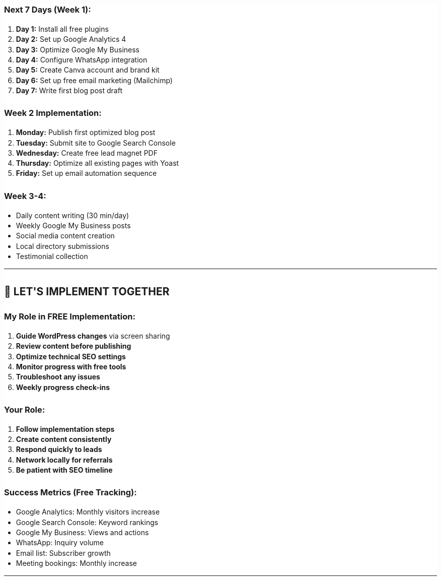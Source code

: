 ### **Next 7 Days (Week 1):**
1. **Day 1:** Install all free plugins
2. **Day 2:** Set up Google Analytics 4
3. **Day 3:** Optimize Google My Business
4. **Day 4:** Configure WhatsApp integration
5. **Day 5:** Create Canva account and brand kit
6. **Day 6:** Set up free email marketing (Mailchimp)
7. **Day 7:** Write first blog post draft

### **Week 2 Implementation:**
1. **Monday:** Publish first optimized blog post
2. **Tuesday:** Submit site to Google Search Console
3. **Wednesday:** Create free lead magnet PDF
4. **Thursday:** Optimize all existing pages with Yoast
5. **Friday:** Set up email automation sequence

### **Week 3-4:**
- Daily content writing (30 min/day)
- Weekly Google My Business posts
- Social media content creation
- Local directory submissions
- Testimonial collection

---

## 🤝 **LET'S IMPLEMENT TOGETHER**

### **My Role in FREE Implementation:**
1. **Guide WordPress changes** via screen sharing
2. **Review content before publishing**
3. **Optimize technical SEO settings**
4. **Monitor progress with free tools**
5. **Troubleshoot any issues**
6. **Weekly progress check-ins**

### **Your Role:**
1. **Follow implementation steps**
2. **Create content consistently**  
3. **Respond quickly to leads**
4. **Network locally for referrals**
5. **Be patient with SEO timeline**

### **Success Metrics (Free Tracking):**
- Google Analytics: Monthly visitors increase
- Google Search Console: Keyword rankings
- Google My Business: Views and actions
- WhatsApp: Inquiry volume
- Email list: Subscriber growth
- Meeting bookings: Monthly increase

---